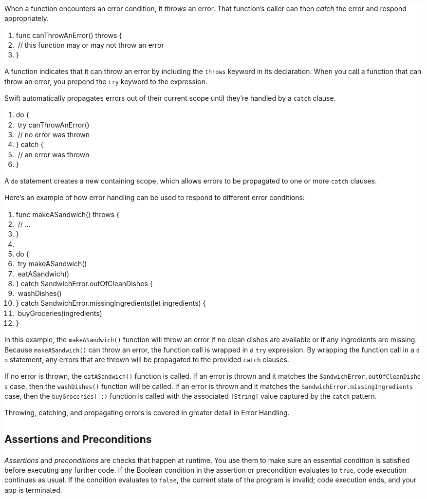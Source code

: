 When a function encounters an error condition, it *throws* an error. That function’s caller can then *catch* the error and respond appropriately.

1. func canThrowAnError() throws { 
2. ​    // this function may or may not throw an error 
3. } 

A function indicates that it can throw an error by including the `throws` keyword in its declaration. When you call a function that can throw an error, you prepend the `try` keyword to the expression.

Swift automatically propagates errors out of their current scope until they’re handled by a `catch` clause.

1. do { 
2. ​    try canThrowAnError() 
3. ​    // no error was thrown 
4. } catch { 
5. ​    // an error was thrown 
6. } 

A `do` statement creates a new containing scope, which allows errors to be propagated to one or more `catch` clauses.

Here’s an example of how error handling can be used to respond to different error conditions:

1. func makeASandwich() throws { 
2. ​    // ... 
3. } 
4.  
5. do { 
6. ​    try makeASandwich() 
7. ​    eatASandwich() 
8. } catch SandwichError.outOfCleanDishes { 
9. ​    washDishes() 
10. } catch SandwichError.missingIngredients(let ingredients) { 
11. ​    buyGroceries(ingredients) 
12. } 

In this example, the `makeASandwich()` function will throw an error if no clean dishes are available or if any ingredients are missing. Because `makeASandwich()` can throw an error, the function call is wrapped in a `try` expression. By wrapping the function call in a `do` statement, any errors that are thrown will be propagated to the provided `catch` clauses.

If no error is thrown, the `eatASandwich()` function is called. If an error is thrown and it matches the `SandwichError.outOfCleanDishes` case, then the `washDishes()` function will be called. If an error is thrown and it matches the `SandwichError.missingIngredients`case, then the `buyGroceries(_:)` function is called with the associated `[String]` value captured by the `catch` pattern.

Throwing, catching, and propagating errors is covered in greater detail in [Error Handling](https://docs.swift.org/swift-book/LanguageGuide/ErrorHandling.html).

## Assertions and Preconditions

*Assertions* and *preconditions* are checks that happen at runtime. You use them to make sure an essential condition is satisfied before executing any further code. If the Boolean condition in the assertion or precondition evaluates to `true`, code execution continues as usual. If the condition evaluates to `false`, the current state of the program is invalid; code execution ends, and your app is terminated.
